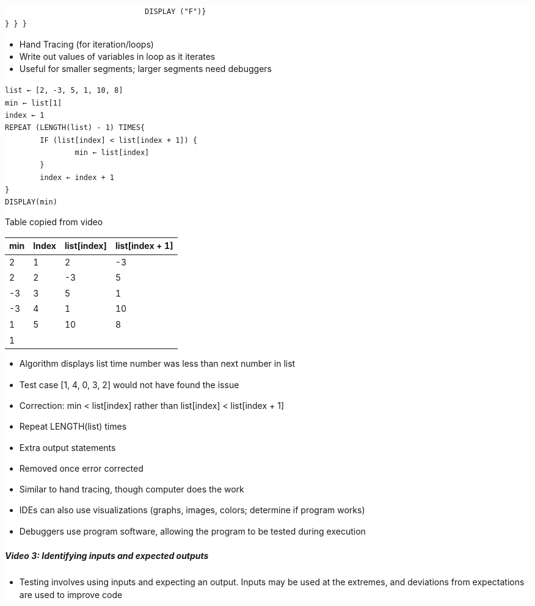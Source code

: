 ```
                                DISPLAY ("F")}
} } }
```

- Hand Tracing (for iteration/loops)
 - Write out values of variables in loop as it iterates
 - Useful for smaller segments; larger segments need debuggers

```
list ← [2, -3, 5, 1, 10, 8]
min ← list[1]
index ← 1
REPEAT (LENGTH(list) - 1) TIMES{
        IF (list[index] < list[index + 1]) {
                min ← list[index]
        }
        index ← index + 1
}
DISPLAY(min)
```

Table copied from video

| min | Index | list[index] | list[index + 1]
|-|-|-|-|
| 2 | 1 | 2 | -3 |
| 2 | 2 | -3 | 5 |
| -3 | 3 | 5 | 1 |
| -3 | 4 | 1 | 10 |
| 1 | 5 | 10 | 8 |
| 1 | | | |

- Algorithm displays list time number was less than next number in list
 - Test case [1, 4, 0, 3, 2] would not have found the issue
 - Correction: min < list[index] rather than list[index] < list[index + 1]
 - Repeat LENGTH(list) times

 - Extra output statements
  - Removed once error corrected
  - Similar to hand tracing, though computer does the work

- IDEs can also use visualizations (graphs, images, colors; determine if program works)
 - Debuggers use program software, allowing the program to be tested during execution

##### Video 3: Identifying inputs and expected outputs

- Testing involves using inputs and expecting an output. Inputs may be used at the extremes, and deviations from expectations are used to improve code
